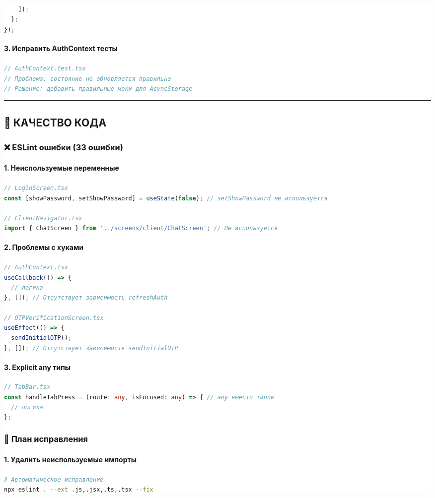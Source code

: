```typescript
    ]);
  };
});
```

#### 3. Исправить AuthContext тесты
```typescript
// AuthContext.test.tsx
// Проблема: состояние не обновляется правильно
// Решение: добавить правильные моки для AsyncStorage
```

---

## 🐛 КАЧЕСТВО КОДА

### ❌ **ESLint ошибки (33 ошибки)**

#### 1. Неиспользуемые переменные
```typescript
// LoginScreen.tsx
const [showPassword, setShowPassword] = useState(false); // setShowPassword не используется

// ClientNavigator.tsx
import { ChatScreen } from '../screens/client/ChatScreen'; // Не используется
```

#### 2. Проблемы с хуками
```typescript
// AuthContext.tsx
useCallback(() => {
  // логика
}, []); // Отсутствует зависимость refreshAuth

// OTPVerificationScreen.tsx
useEffect(() => {
  sendInitialOTP();
}, []); // Отсутствует зависимость sendInitialOTP
```

#### 3. Explicit any типы
```typescript
// TabBar.tsx
const handleTabPress = (route: any, isFocused: any) => { // any вместо типов
  // логика
};
```

### 🔧 **План исправления**

#### 1. Удалить неиспользуемые импорты
```bash
# Автоматическое исправление
npx eslint . --ext .js,.jsx,.ts,.tsx --fix
```
